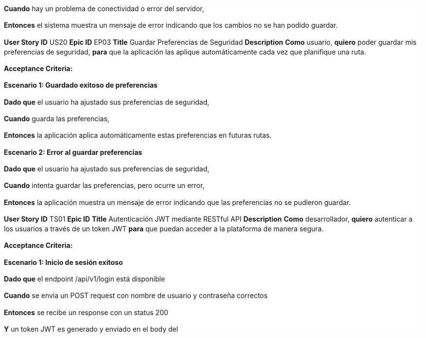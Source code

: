 <p><strong>Cuando</strong> hay un problema de conectividad o error del
servidor,</p>
<p><strong>Entonces</strong> el sistema muestra un mensaje de error
indicando que los cambios no se han podido guardar.</p></td>
</tr>
<tr class="even">
<td><strong>User Story ID</strong></td>
<td>US20</td>
<td><strong>Epic ID</strong></td>
<td>EP03</td>
</tr>
<tr class="odd">
<td><strong>Title</strong></td>
<td colspan="3">Guardar Preferencias de Seguridad</td>
</tr>
<tr class="even">
<td><strong>Description</strong></td>
<td colspan="3"><strong>Como</strong> usuario, <strong>quiero</strong>
poder guardar mis preferencias de seguridad, <strong>para</strong> que
la aplicación las aplique automáticamente cada vez que planifique una
ruta.</td>
</tr>
<tr class="odd">
<td colspan="4"><p><strong>Acceptance Criteria:</strong></p>
<p><strong>Escenario 1: Guardado exitoso de preferencias</strong></p>
<p><strong>Dado que</strong> el usuario ha ajustado sus preferencias de
seguridad,</p>
<p><strong>Cuando</strong> guarda las preferencias,</p>
<p><strong>Entonces</strong> la aplicación aplica automáticamente estas
preferencias en futuras rutas.</p>
<p><strong>Escenario 2: Error al guardar preferencias</strong></p>
<p><strong>Dado que</strong> el usuario ha ajustado sus preferencias de
seguridad,</p>
<p><strong>Cuando</strong> intenta guardar las preferencias, pero ocurre
un error,</p>
<p><strong>Entonces</strong> la aplicación muestra un mensaje de error
indicando que las preferencias no se pudieron guardar.</p></td>
</tr>
<tr class="even">
<td><strong>User Story ID</strong></td>
<td>TS01</td>
<td><strong>Epic ID</strong></td>
<td></td>
</tr>
<tr class="odd">
<td><strong>Title</strong></td>
<td colspan="3">Autenticación JWT mediante RESTful API</td>
</tr>
<tr class="even">
<td><strong>Description</strong></td>
<td colspan="3"><strong>Como</strong> desarrollador,
<strong>quiero</strong> autenticar a los usuarios a través de un token
JWT <strong>para</strong> que puedan acceder a la plataforma de manera
segura.</td>
</tr>
<tr class="odd">
<td colspan="4"><p><strong>Acceptance Criteria:</strong></p>
<p><strong>Escenario 1: Inicio de sesión exitoso</strong></p>
<p><strong>Dado que</strong> el endpoint /api/v1/login está
disponible</p>
<p><strong>Cuando</strong> se envía un POST request con nombre de
usuario y contraseña correctos</p>
<p><strong>Entonces</strong> se recibe un response con un status 200</p>
<p><strong>Y</strong> un token JWT es generado y enviado en el body del